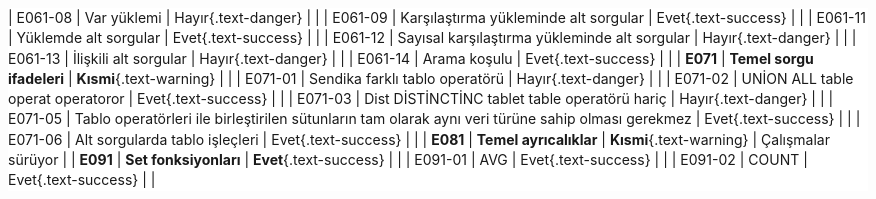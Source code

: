 | E061-08    | Var yüklemi                                                                                                                 | Hayır{.text-danger}      |                                                                                                                                                                                                              |
| E061-09    | Karşılaştırma yükleminde alt sorgular                                                                                       | Evet{.text-success}      |                                                                                                                                                                                                              |
| E061-11    | Yüklemde alt sorgular                                                                                                       | Evet{.text-success}      |                                                                                                                                                                                                              |
| E061-12    | Sayısal karşılaştırma yükleminde alt sorgular                                                                               | Hayır{.text-danger}      |                                                                                                                                                                                                              |
| E061-13    | İlişkili alt sorgular                                                                                                       | Hayır{.text-danger}      |                                                                                                                                                                                                              |
| E061-14    | Arama koşulu                                                                                                                | Evet{.text-success}      |                                                                                                                                                                                                              |
| **E071**   | **Temel sorgu ifadeleri**                                                                                                   | **Kısmi**{.text-warning} |                                                                                                                                                                                                              |
| E071-01    | Sendika farklı tablo operatörü                                                                                              | Hayır{.text-danger}      |                                                                                                                                                                                                              |
| E071-02    | UNİON ALL table operat operatoror                                                                                           | Evet{.text-success}      |                                                                                                                                                                                                              |
| E071-03    | Dist DİSTİNCTİNC tablet table operatörü hariç                                                                               | Hayır{.text-danger}      |                                                                                                                                                                                                              |
| E071-05    | Tablo operatörleri ile birleştirilen sütunların tam olarak aynı veri türüne sahip olması gerekmez                           | Evet{.text-success}      |                                                                                                                                                                                                              |
| E071-06    | Alt sorgularda tablo işleçleri                                                                                              | Evet{.text-success}      |                                                                                                                                                                                                              |
| **E081**   | **Temel ayrıcalıklar**                                                                                                      | **Kısmi**{.text-warning} | Çalışmalar sürüyor                                                                                                                                                                                           |
| **E091**   | **Set fonksiyonları**                                                                                                       | **Evet**{.text-success}  |                                                                                                                                                                                                              |
| E091-01    | AVG                                                                                                                         | Evet{.text-success}      |                                                                                                                                                                                                              |
| E091-02    | COUNT                                                                                                                       | Evet{.text-success}      |                                                                                                                                                                                                              |